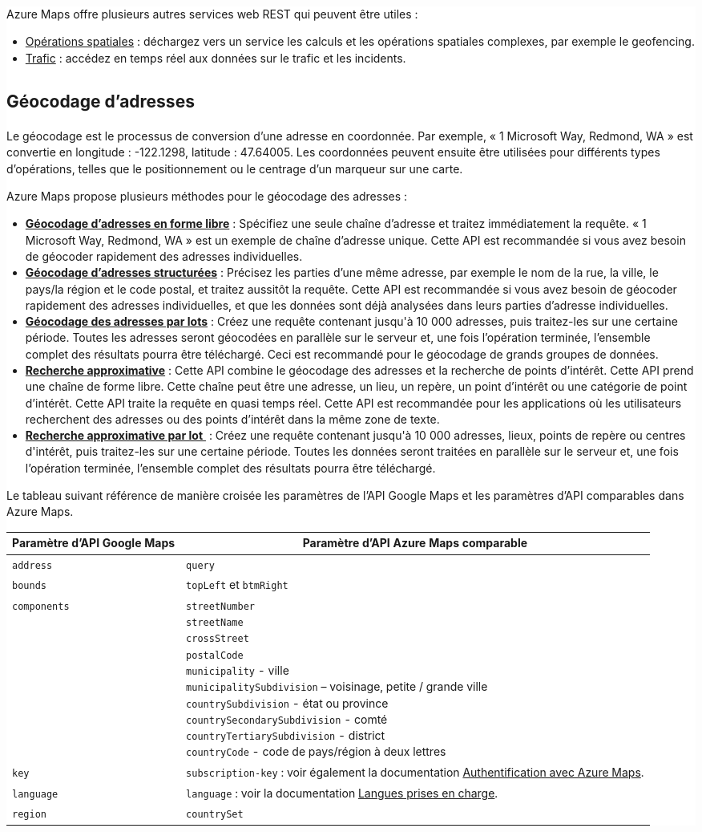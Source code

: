 Azure Maps offre plusieurs autres services web REST qui peuvent être utiles :

- [Opérations spatiales](https://docs.microsoft.com/rest/api/maps/spatial) : déchargez vers un service les calculs et les opérations spatiales complexes, par exemple le geofencing.
- [Trafic](https://docs.microsoft.com/rest/api/maps/traffic) : accédez en temps réel aux données sur le trafic et les incidents.

## <a name="geocoding-addresses"></a>Géocodage d’adresses

Le géocodage est le processus de conversion d’une adresse en coordonnée. Par exemple, « 1 Microsoft Way, Redmond, WA » est convertie en longitude : -122.1298, latitude : 47.64005. Les coordonnées peuvent ensuite être utilisées pour différents types d’opérations, telles que le positionnement ou le centrage d’un marqueur sur une carte.

Azure Maps propose plusieurs méthodes pour le géocodage des adresses :

- [**Géocodage d’adresses en forme libre**](https://docs.microsoft.com/rest/api/maps/search/getsearchaddress) : Spécifiez une seule chaîne d’adresse et traitez immédiatement la requête. « 1 Microsoft Way, Redmond, WA » est un exemple de chaîne d’adresse unique. Cette API est recommandée si vous avez besoin de géocoder rapidement des adresses individuelles.
- [**Géocodage d’adresses structurées**](https://docs.microsoft.com/rest/api/maps/search/getsearchaddressstructured) : Précisez les parties d’une même adresse, par exemple le nom de la rue, la ville, le pays/la région et le code postal, et traitez aussitôt la requête. Cette API est recommandée si vous avez besoin de géocoder rapidement des adresses individuelles, et que les données sont déjà analysées dans leurs parties d’adresse individuelles.
- [**Géocodage des adresses par lots**](https://docs.microsoft.com/rest/api/maps/search/postsearchaddressbatchpreview) : Créez une requête contenant jusqu'à 10 000 adresses, puis traitez-les sur une certaine période. Toutes les adresses seront géocodées en parallèle sur le serveur et, une fois l’opération terminée, l’ensemble complet des résultats pourra être téléchargé. Ceci est recommandé pour le géocodage de grands groupes de données.
- [**Recherche approximative**](https://docs.microsoft.com/rest/api/maps/search/getsearchfuzzy) : Cette API combine le géocodage des adresses et la recherche de points d’intérêt. Cette API prend une chaîne de forme libre. Cette chaîne peut être une adresse, un lieu, un repère, un point d’intérêt ou une catégorie de point d’intérêt. Cette API traite la requête en quasi temps réel. Cette API est recommandée pour les applications où les utilisateurs recherchent des adresses ou des points d’intérêt dans la même zone de texte.
- [**Recherche approximative par lot** ](https://docs.microsoft.com/rest/api/maps/search/postsearchfuzzybatchpreview) : Créez une requête contenant jusqu'à 10 000 adresses, lieux, points de repère ou centres d'intérêt, puis traitez-les sur une certaine période. Toutes les données seront traitées en parallèle sur le serveur et, une fois l’opération terminée, l’ensemble complet des résultats pourra être téléchargé.

Le tableau suivant référence de manière croisée les paramètres de l’API Google Maps et les paramètres d’API comparables dans Azure Maps.

| Paramètre d’API Google Maps | Paramètre d’API Azure Maps comparable  |
|---------------------------|--------------------------------------|
| `address`                   | `query`                            |
| `bounds`                    | `topLeft` et `btmRight`           |
| `components`                | `streetNumber`<br/>`streetName`<br/>`crossStreet`<br/>`postalCode`<br/>`municipality` - ville<br/>`municipalitySubdivision` – voisinage, petite / grande ville<br/>`countrySubdivision` - état ou province<br/>`countrySecondarySubdivision` - comté<br/>`countryTertiarySubdivision` - district<br/>`countryCode` - code de pays/région à deux lettres |
| `key`                       | `subscription-key` : voir également la documentation [Authentification avec Azure Maps](azure-maps-authentication.md). |
| `language`                  | `language` : voir la documentation [Langues prises en charge](supported-languages.md).  |
| `region`                    | `countrySet`                       |
